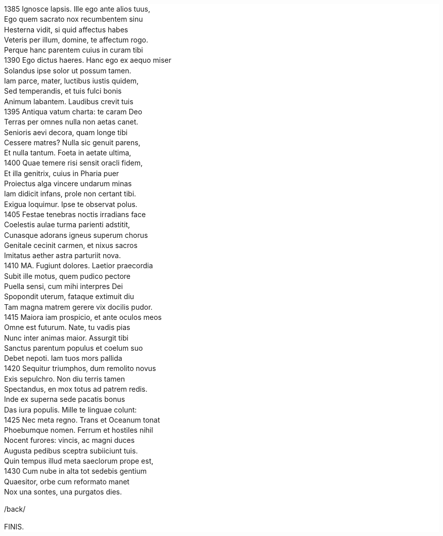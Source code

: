 1385 Ignosce lapsis. Ille ego ante alios tuus,\
Ego quem sacrato nox recumbentem sinu\
Hesterna vidit, si quid affectus habes\
Veteris per illum, domine, te affectum rogo.\
Perque hanc parentem cuius in curam tibi\
1390 Ego dictus haeres. Hanc ego ex aequo miser\
Solandus ipse solor ut possum tamen.\
Iam parce, mater, luctibus iustis quidem,\
Sed temperandis, et tuis fulci bonis\
Animum labantem. Laudibus crevit tuis\
1395 Antiqua vatum charta: te caram Deo\
Terras per omnes nulla non aetas canet.\
Senioris aevi decora, quam longe tibi\
Cessere matres? Nulla sic genuit parens,\
Et nulla tantum. Foeta in aetate ultima,\
1400 Quae temere risi sensit oracli fidem,\
Et illa genitrix, cuius in Pharia puer\
Proiectus alga vincere undarum minas\
Iam didicit infans, prole non certant tibi.\
Exigua loquimur. Ipse te observat polus.\
1405 Festae tenebras noctis irradians face\
Coelestis aulae turma parienti adstitit,\
Cunasque adorans igneus superum chorus\
Genitale cecinit carmen, et nixus sacros\
Imitatus aether astra parturiit nova.\
1410 MA. Fugiunt dolores. Laetior praecordia\
Subit ille motus, quem pudico pectore\
Puella sensi, cum mihi interpres Dei\
Spopondit uterum, fataque extimuit diu\
Tam magna matrem gerere vix docilis pudor.\
1415 Maiora iam prospicio, et ante oculos meos\
Omne est futurum. Nate, tu vadis pias\
Nunc inter animas maior. Assurgit tibi\
Sanctus parentum populus et coelum suo\
Debet nepoti. Iam tuos mors pallida\
1420 Sequitur triumphos, dum remolito novus\
Exis sepulchro. Non diu terris tamen\
Spectandus, en mox totus ad patrem redis.\
Inde ex superna sede pacatis bonus\
Das iura populis. Mille te linguae colunt:\
1425 Nec meta regno. Trans et Oceanum tonat\
Phoebumque nomen. Ferrum et hostiles nihil\
Nocent furores: vincis, ac magni duces\
Augusta pedibus sceptra subiiciunt tuis.\
Quin tempus illud meta saeclorum prope est,\
1430 Cum nube in alta tot sedebis gentium\
Quaesitor, orbe cum reformato manet\
Nox una sontes, una purgatos dies.

/back/

FINIS.
